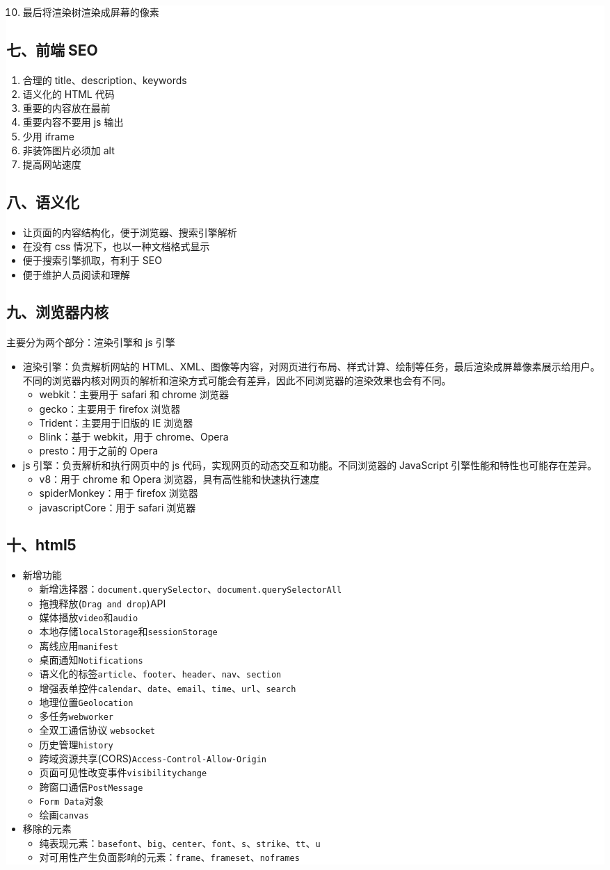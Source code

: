 10. 最后将渲染树渲染成屏幕的像素

## 七、前端 SEO

1. 合理的 title、description、keywords
2. 语义化的 HTML 代码
3. 重要的内容放在最前
4. 重要内容不要用 js 输出
5. 少用 iframe
6. 非装饰图片必须加 alt
7. 提高网站速度

## 八、语义化

- 让页面的内容结构化，便于浏览器、搜索引擎解析
- 在没有 css 情况下，也以一种文档格式显示
- 便于搜索引擎抓取，有利于 SEO
- 便于维护人员阅读和理解

## 九、浏览器内核

主要分为两个部分：渲染引擎和 js 引擎

- 渲染引擎：负责解析网站的 HTML、XML、图像等内容，对网页进行布局、样式计算、绘制等任务，最后渲染成屏幕像素展示给用户。不同的浏览器内核对网页的解析和渲染方式可能会有差异，因此不同浏览器的渲染效果也会有不同。
  - webkit：主要用于 safari 和 chrome 浏览器
  - gecko：主要用于 firefox 浏览器
  - Trident：主要用于旧版的 IE 浏览器
  - Blink：基于 webkit，用于 chrome、Opera
  - presto：用于之前的 Opera
- js 引擎：负责解析和执行网页中的 js 代码，实现网页的动态交互和功能。不同浏览器的 JavaScript 引擎性能和特性也可能存在差异。
  - v8：用于 chrome 和 Opera 浏览器，具有高性能和快速执行速度
  - spiderMonkey：用于 firefox 浏览器
  - javascriptCore：用于 safari 浏览器

## 十、html5

- 新增功能
  - 新增选择器：`document.querySelector`、`document.querySelectorAll`
  - 拖拽释放(`Drag and drop`)API
  - 媒体播放`video`和`audio`
  - 本地存储`localStorage`和`sessionStorage`
  - 离线应用`manifest`
  - 桌面通知`Notifications`
  - 语义化的标签`article`、`footer`、`header`、`nav`、`section`
  - 增强表单控件`calendar`、`date`、`email`、`time`、`url`、`search`
  - 地理位置`Geolocation`
  - 多任务`webworker`
  - 全双工通信协议 `websocket`
  - 历史管理`history`
  - 跨域资源共享(CORS)`Access-Control-Allow-Origin`
  - 页面可见性改变事件`visibilitychange`
  - 跨窗口通信`PostMessage`
  - `Form Data`对象
  - 绘画`canvas`
- 移除的元素
  - 纯表现元素：`basefont`、`big`、`center`、`font`、`s`、`strike`、`tt`、`u`
  - 对可用性产生负面影响的元素：`frame`、`frameset`、`noframes`
